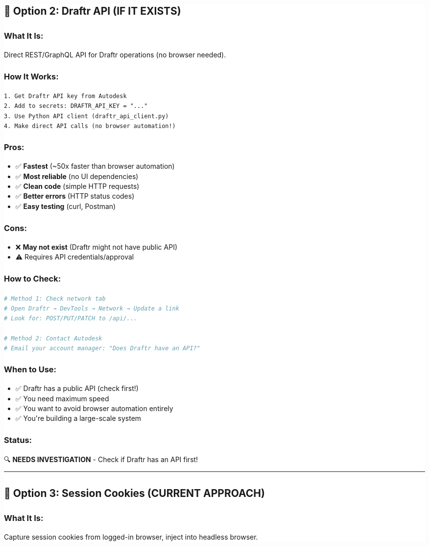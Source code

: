 ## 🥈 **Option 2: Draftr API (IF IT EXISTS)**

### **What It Is:**
Direct REST/GraphQL API for Draftr operations (no browser needed).

### **How It Works:**
```
1. Get Draftr API key from Autodesk
2. Add to secrets: DRAFTR_API_KEY = "..."
3. Use Python API client (draftr_api_client.py)
4. Make direct API calls (no browser automation!)
```

### **Pros:**
- ✅ **Fastest** (~50x faster than browser automation)
- ✅ **Most reliable** (no UI dependencies)
- ✅ **Clean code** (simple HTTP requests)
- ✅ **Better errors** (HTTP status codes)
- ✅ **Easy testing** (curl, Postman)

### **Cons:**
- ❌ **May not exist** (Draftr might not have public API)
- ⚠️ Requires API credentials/approval

### **How to Check:**
```bash
# Method 1: Check network tab
# Open Draftr → DevTools → Network → Update a link
# Look for: POST/PUT/PATCH to /api/...

# Method 2: Contact Autodesk
# Email your account manager: "Does Draftr have an API?"
```

### **When to Use:**
- ✅ Draftr has a public API (check first!)
- ✅ You need maximum speed
- ✅ You want to avoid browser automation entirely
- ✅ You're building a large-scale system

### **Status:**
🔍 **NEEDS INVESTIGATION** - Check if Draftr has an API first!

---

## 🥉 **Option 3: Session Cookies (CURRENT APPROACH)**

### **What It Is:**
Capture session cookies from logged-in browser, inject into headless browser.
